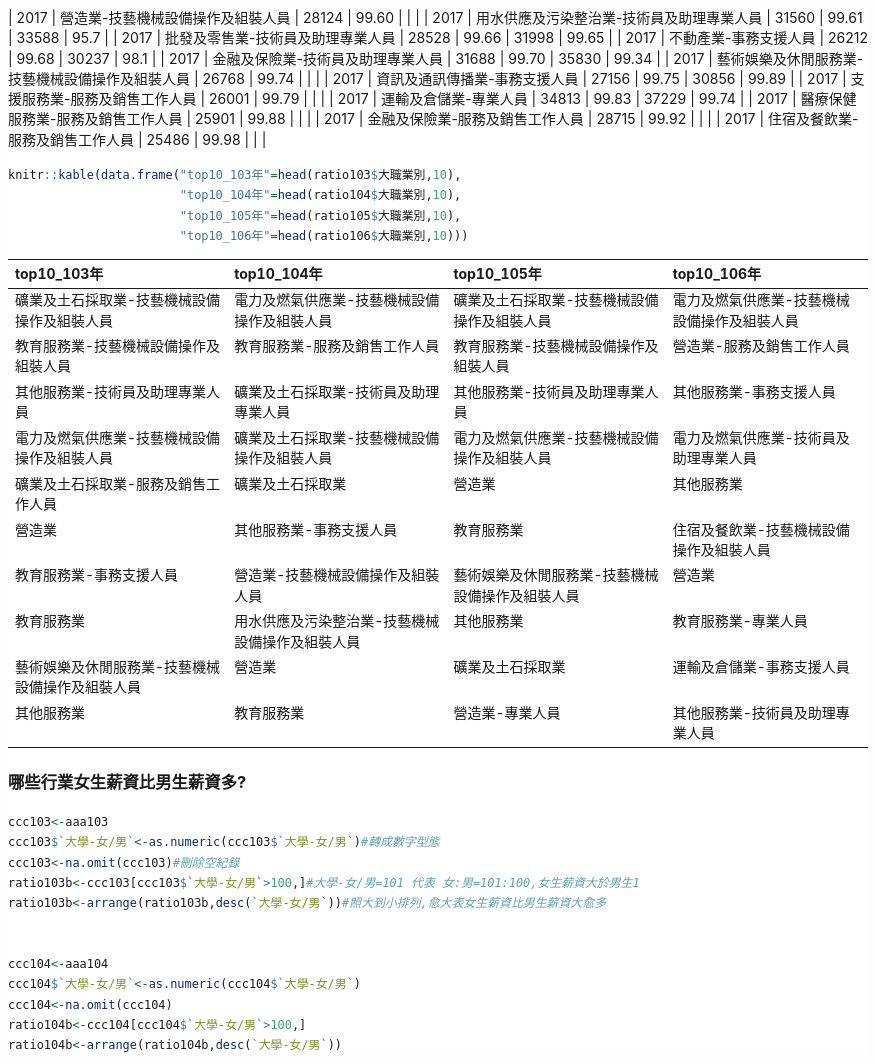 | 2017 | 營造業-技藝機械設備操作及組裝人員               | 28124     |    99.60   |                   |                    |
| 2017 | 用水供應及污染整治業-技術員及助理專業人員       | 31560     |    99.61   | 33588             | 95.7               |
| 2017 | 批發及零售業-技術員及助理專業人員               | 28528     |    99.66   | 31998             | 99.65              |
| 2017 | 不動產業-事務支援人員                           | 26212     |    99.68   | 30237             | 98.1               |
| 2017 | 金融及保險業-技術員及助理專業人員               | 31688     |    99.70   | 35830             | 99.34              |
| 2017 | 藝術娛樂及休閒服務業-技藝機械設備操作及組裝人員 | 26768     |    99.74   |                   |                    |
| 2017 | 資訊及通訊傳播業-事務支援人員                   | 27156     |    99.75   | 30856             | 99.89              |
| 2017 | 支援服務業-服務及銷售工作人員                   | 26001     |    99.79   |                   |                    |
| 2017 | 運輸及倉儲業-專業人員                           | 34813     |    99.83   | 37229             | 99.74              |
| 2017 | 醫療保健服務業-服務及銷售工作人員               | 25901     |    99.88   |                   |                    |
| 2017 | 金融及保險業-服務及銷售工作人員                 | 28715     |    99.92   |                   |                    |
| 2017 | 住宿及餐飲業-服務及銷售工作人員                 | 25486     |    99.98   |                   |                    |

``` r
knitr::kable(data.frame("top10_103年"=head(ratio103$大職業別,10),
                        "top10_104年"=head(ratio104$大職業別,10),
                        "top10_105年"=head(ratio105$大職業別,10),
                        "top10_106年"=head(ratio106$大職業別,10)))
```

| top10\_103年                                    | top10\_104年                                    | top10\_105年                                    | top10\_106年                                |
|:------------------------------------------------|:------------------------------------------------|:------------------------------------------------|:--------------------------------------------|
| 礦業及土石採取業-技藝機械設備操作及組裝人員     | 電力及燃氣供應業-技藝機械設備操作及組裝人員     | 礦業及土石採取業-技藝機械設備操作及組裝人員     | 電力及燃氣供應業-技藝機械設備操作及組裝人員 |
| 教育服務業-技藝機械設備操作及組裝人員           | 教育服務業-服務及銷售工作人員                   | 教育服務業-技藝機械設備操作及組裝人員           | 營造業-服務及銷售工作人員                   |
| 其他服務業-技術員及助理專業人員                 | 礦業及土石採取業-技術員及助理專業人員           | 其他服務業-技術員及助理專業人員                 | 其他服務業-事務支援人員                     |
| 電力及燃氣供應業-技藝機械設備操作及組裝人員     | 礦業及土石採取業-技藝機械設備操作及組裝人員     | 電力及燃氣供應業-技藝機械設備操作及組裝人員     | 電力及燃氣供應業-技術員及助理專業人員       |
| 礦業及土石採取業-服務及銷售工作人員             | 礦業及土石採取業                                | 營造業                                          | 其他服務業                                  |
| 營造業                                          | 其他服務業-事務支援人員                         | 教育服務業                                      | 住宿及餐飲業-技藝機械設備操作及組裝人員     |
| 教育服務業-事務支援人員                         | 營造業-技藝機械設備操作及組裝人員               | 藝術娛樂及休閒服務業-技藝機械設備操作及組裝人員 | 營造業                                      |
| 教育服務業                                      | 用水供應及污染整治業-技藝機械設備操作及組裝人員 | 其他服務業                                      | 教育服務業-專業人員                         |
| 藝術娛樂及休閒服務業-技藝機械設備操作及組裝人員 | 營造業                                          | 礦業及土石採取業                                | 運輸及倉儲業-事務支援人員                   |
| 其他服務業                                      | 教育服務業                                      | 營造業-專業人員                                 | 其他服務業-技術員及助理專業人員             |

### 哪些行業女生薪資比男生薪資多?

``` r
ccc103<-aaa103
ccc103$`大學-女/男`<-as.numeric(ccc103$`大學-女/男`)#轉成數字型態
ccc103<-na.omit(ccc103)#刪除空紀錄
ratio103b<-ccc103[ccc103$`大學-女/男`>100,]#大學-女/男=101 代表 女:男=101:100,女生薪資大於男生1
ratio103b<-arrange(ratio103b,desc(`大學-女/男`))#照大到小排列,愈大表女生薪資比男生薪資大愈多


ccc104<-aaa104
ccc104$`大學-女/男`<-as.numeric(ccc104$`大學-女/男`)
ccc104<-na.omit(ccc104)
ratio104b<-ccc104[ccc104$`大學-女/男`>100,]
ratio104b<-arrange(ratio104b,desc(`大學-女/男`))


```